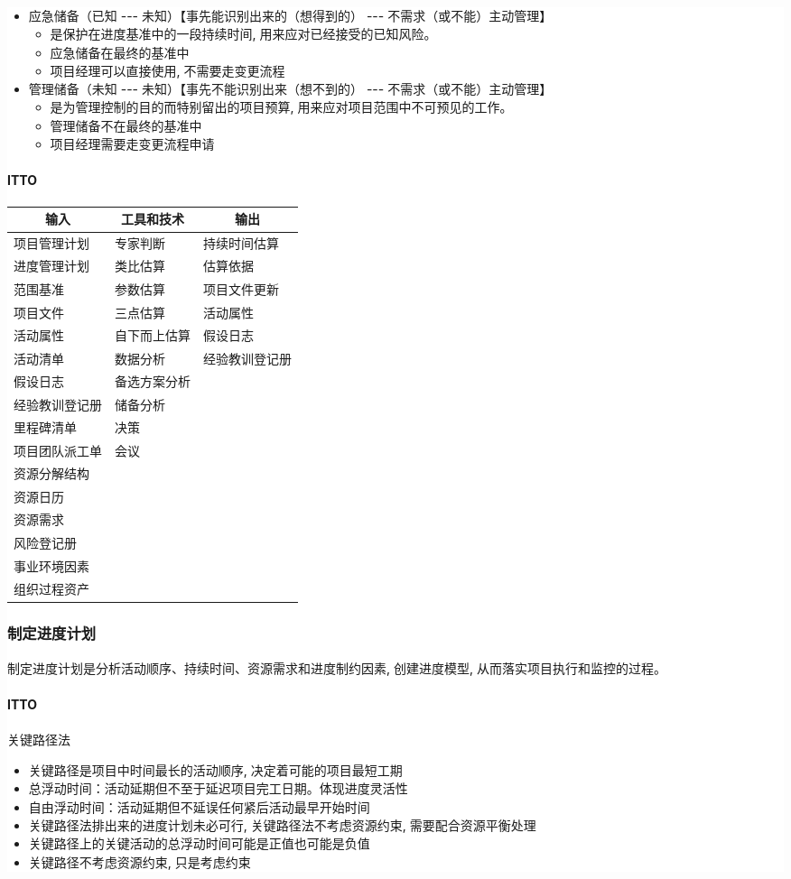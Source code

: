 - 应急储备（已知 --- 未知）【事先能识别出来的（想得到的） --- 不需求（或不能）主动管理】
  - 是保护在进度基准中的一段持续时间, 用来应对已经接受的已知风险。
  - 应急储备在最终的基准中
  - 项目经理可以直接使用, 不需要走变更流程
- 管理储备（未知 --- 未知）【事先不能识别出来（想不到的） --- 不需求（或不能）主动管理】
  - 是为管理控制的目的而特别留出的项目预算, 用来应对项目范围中不可预见的工作。
  - 管理储备不在最终的基准中
  - 项目经理需要走变更流程申请

#### ITTO

| 输入           | 工具和技术   | 输出           |
| -------------- | ------------ | -------------- |
| 项目管理计划   | 专家判断     | 持续时间估算   |
| 进度管理计划   | 类比估算     | 估算依据       |
| 范围基准       | 参数估算     | 项目文件更新   |
| 项目文件       | 三点估算     | 活动属性       |
| 活动属性       | 自下而上估算 | 假设日志       |
| 活动清单       | 数据分析     | 经验教训登记册 |
| 假设日志       | 备选方案分析 |                |
| 经验教训登记册 | 储备分析     |                |
| 里程碑清单     | 决策         |                |
| 项目团队派工单 | 会议         |                |
| 资源分解结构   |              |                |
| 资源日历       |              |                |
| 资源需求       |              |                |
| 风险登记册     |              |                |
| 事业环境因素   |              |                |
| 组织过程资产   |              |                |

### 制定进度计划

制定进度计划是分析活动顺序、持续时间、资源需求和进度制约因素, 创建进度模型, 从而落实项目执行和监控的过程。

#### ITTO

关键路径法

- 关键路径是项目中时间最长的活动顺序, 决定着可能的项目最短工期
- 总浮动时间：活动延期但不至于延迟项目完工日期。体现进度灵活性
- 自由浮动时间：活动延期但不延误任何紧后活动最早开始时间
- 关键路径法排出来的进度计划未必可行, 关键路径法不考虑资源约束, 需要配合资源平衡处理
- 关键路径上的关键活动的总浮动时间可能是正值也可能是负值
- 关键路径不考虑资源约束, 只是考虑约束
